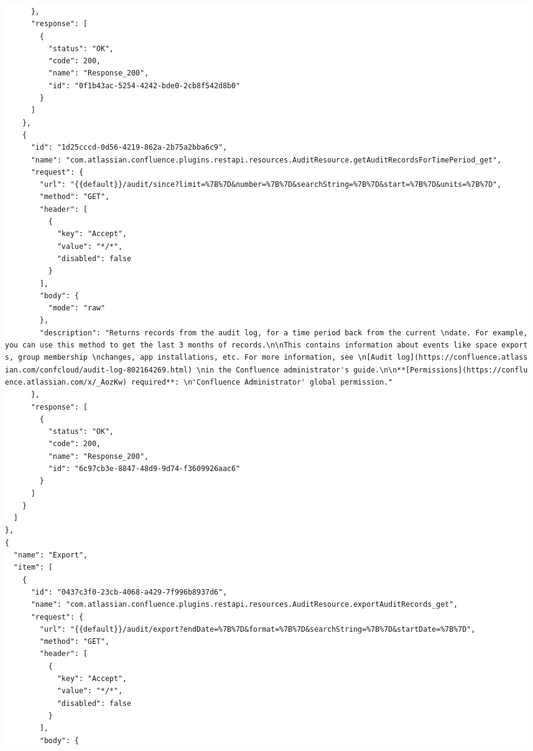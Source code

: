           },
          "response": [
            {
              "status": "OK",
              "code": 200,
              "name": "Response_200",
              "id": "0f1b43ac-5254-4242-bde0-2cb8f542d8b0"
            }
          ]
        },
        {
          "id": "1d25cccd-0d56-4219-862a-2b75a2bba6c9",
          "name": "com.atlassian.confluence.plugins.restapi.resources.AuditResource.getAuditRecordsForTimePeriod_get",
          "request": {
            "url": "{{default}}/audit/since?limit=%7B%7D&number=%7B%7D&searchString=%7B%7D&start=%7B%7D&units=%7B%7D",
            "method": "GET",
            "header": [
              {
                "key": "Accept",
                "value": "*/*",
                "disabled": false
              }
            ],
            "body": {
              "mode": "raw"
            },
            "description": "Returns records from the audit log, for a time period back from the current \ndate. For example, you can use this method to get the last 3 months of records.\n\nThis contains information about events like space exports, group membership \nchanges, app installations, etc. For more information, see \n[Audit log](https://confluence.atlassian.com/confcloud/audit-log-802164269.html) \nin the Confluence administrator's guide.\n\n**[Permissions](https://confluence.atlassian.com/x/_AozKw) required**: \n'Confluence Administrator' global permission."
          },
          "response": [
            {
              "status": "OK",
              "code": 200,
              "name": "Response_200",
              "id": "6c97cb3e-8847-48d9-9d74-f3609926aac6"
            }
          ]
        }
      ]
    },
    {
      "name": "Export",
      "item": [
        {
          "id": "0437c3f0-23cb-4068-a429-7f996b8937d6",
          "name": "com.atlassian.confluence.plugins.restapi.resources.AuditResource.exportAuditRecords_get",
          "request": {
            "url": "{{default}}/audit/export?endDate=%7B%7D&format=%7B%7D&searchString=%7B%7D&startDate=%7B%7D",
            "method": "GET",
            "header": [
              {
                "key": "Accept",
                "value": "*/*",
                "disabled": false
              }
            ],
            "body": {